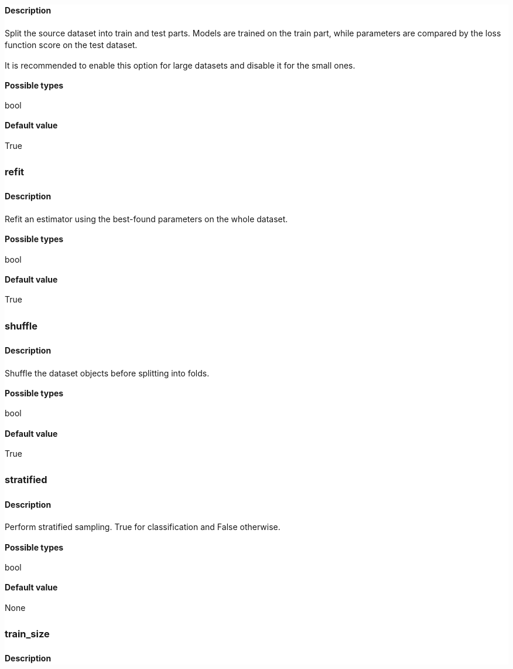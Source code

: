 #### Description

Split the source dataset into train and test parts. Models are trained on the train part, while parameters are compared by the loss function score on the test dataset.

It is recommended to enable this option for large datasets and disable it for the small ones.

**Possible types**

bool

**Default value**

True

### refit

#### Description

Refit an estimator using the best-found parameters on the whole dataset.

**Possible types**

bool

**Default value**

True

### shuffle

#### Description

Shuffle the dataset objects before splitting into folds.

**Possible types**

bool

**Default value**

True

### stratified

#### Description

Perform stratified sampling. True for classification and False otherwise.

**Possible types**

bool

**Default value**

None

### train_size

#### Description
